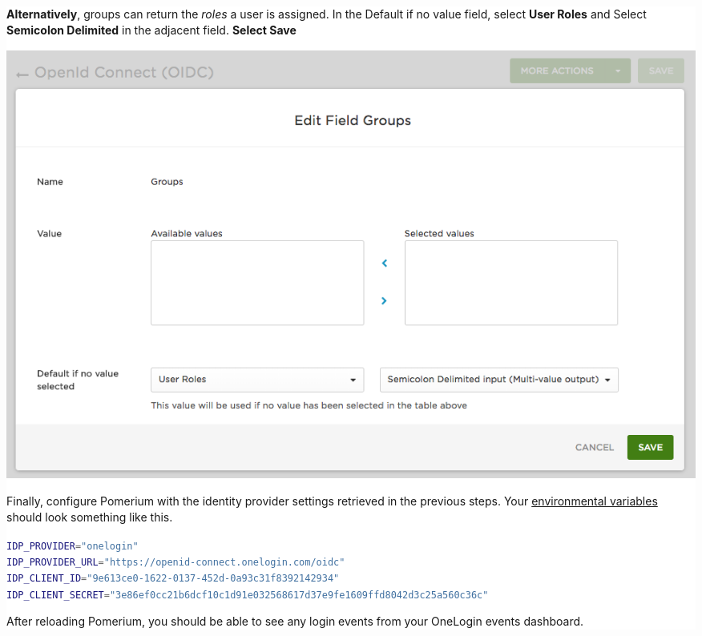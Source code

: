 **Alternatively**, groups can return the _roles_ a user is assigned. In the Default if no value field, select **User Roles** and Select **Semicolon Delimited** in the adjacent field. **Select Save**

![OneLogin set role](./one-login/one-login-oidc-groups-param.png)

Finally, configure Pomerium with the identity provider settings retrieved in the previous steps. Your [environmental variables] should look something like this.

```bash
IDP_PROVIDER="onelogin"
IDP_PROVIDER_URL="https://openid-connect.onelogin.com/oidc"
IDP_CLIENT_ID="9e613ce0-1622-0137-452d-0a93c31f8392142934"
IDP_CLIENT_SECRET="3e86ef0cc21b6dcf10c1d91e032568617d37e9fe1609ffd8042d3c25a560c36c"
```

After reloading Pomerium, you should be able to see any login events from your OneLogin events dashboard.


[client id]: ./config-reference.html#identity-provider-client-id
[client secret]: ./config-reference.html#identity-provider-client-secret
[environmental variables]: https://en.wikipedia.org/wiki/Environment_variable
[oauth2]: https://oauth.net/2/
[openid connect]: https://en.wikipedia.org/wiki/OpenID_Connect